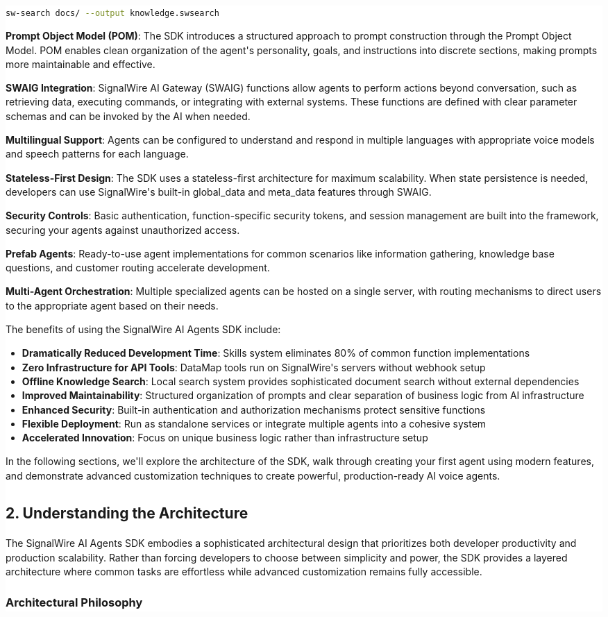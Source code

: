 ```bash
sw-search docs/ --output knowledge.swsearch
```

**Prompt Object Model (POM)**: The SDK introduces a structured approach to prompt construction through the Prompt Object Model. POM enables clean organization of the agent's personality, goals, and instructions into discrete sections, making prompts more maintainable and effective.

**SWAIG Integration**: SignalWire AI Gateway (SWAIG) functions allow agents to perform actions beyond conversation, such as retrieving data, executing commands, or integrating with external systems. These functions are defined with clear parameter schemas and can be invoked by the AI when needed.

**Multilingual Support**: Agents can be configured to understand and respond in multiple languages with appropriate voice models and speech patterns for each language.

**Stateless-First Design**: The SDK uses a stateless-first architecture for maximum scalability. When state persistence is needed, developers can use SignalWire's built-in global_data and meta_data features through SWAIG.

**Security Controls**: Basic authentication, function-specific security tokens, and session management are built into the framework, securing your agents against unauthorized access.

**Prefab Agents**: Ready-to-use agent implementations for common scenarios like information gathering, knowledge base questions, and customer routing accelerate development.

**Multi-Agent Orchestration**: Multiple specialized agents can be hosted on a single server, with routing mechanisms to direct users to the appropriate agent based on their needs.

The benefits of using the SignalWire AI Agents SDK include:

- **Dramatically Reduced Development Time**: Skills system eliminates 80% of common function implementations
- **Zero Infrastructure for API Tools**: DataMap tools run on SignalWire's servers without webhook setup
- **Offline Knowledge Search**: Local search system provides sophisticated document search without external dependencies
- **Improved Maintainability**: Structured organization of prompts and clear separation of business logic from AI infrastructure
- **Enhanced Security**: Built-in authentication and authorization mechanisms protect sensitive functions
- **Flexible Deployment**: Run as standalone services or integrate multiple agents into a cohesive system
- **Accelerated Innovation**: Focus on unique business logic rather than infrastructure setup

In the following sections, we'll explore the architecture of the SDK, walk through creating your first agent using modern features, and demonstrate advanced customization techniques to create powerful, production-ready AI voice agents. 

## 2. Understanding the Architecture

The SignalWire AI Agents SDK embodies a sophisticated architectural design that prioritizes both developer productivity and production scalability. Rather than forcing developers to choose between simplicity and power, the SDK provides a layered architecture where common tasks are effortless while advanced customization remains fully accessible.

### Architectural Philosophy
